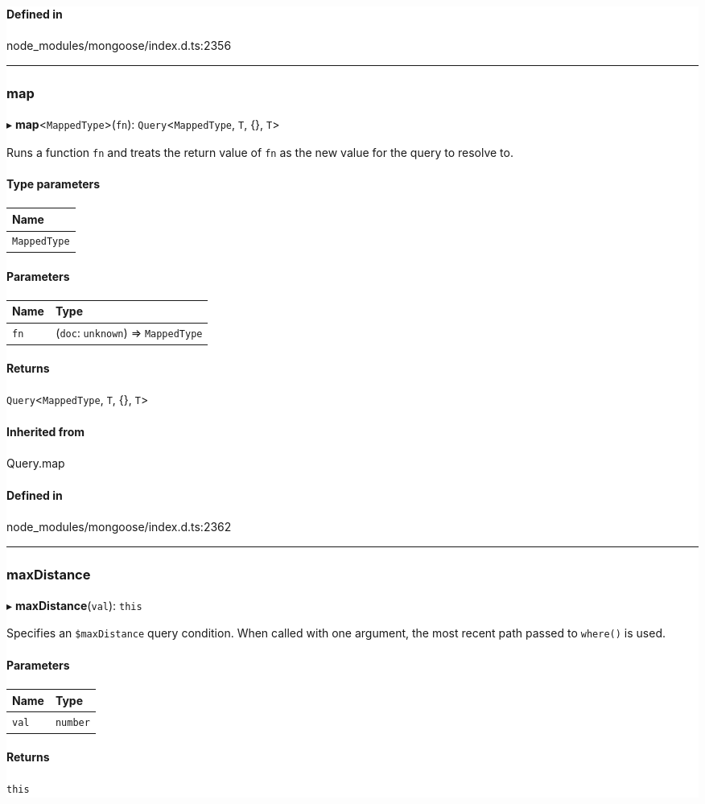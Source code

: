 #### Defined in

node_modules/mongoose/index.d.ts:2356

___

### map

▸ **map**\<`MappedType`\>(`fn`): `Query`\<`MappedType`, `T`, \{\}, `T`\>

Runs a function `fn` and treats the return value of `fn` as the new value
for the query to resolve to.

#### Type parameters

| Name |
| :------ |
| `MappedType` |

#### Parameters

| Name | Type |
| :------ | :------ |
| `fn` | (`doc`: `unknown`) =\> `MappedType` |

#### Returns

`Query`\<`MappedType`, `T`, \{\}, `T`\>

#### Inherited from

Query.map

#### Defined in

node_modules/mongoose/index.d.ts:2362

___

### maxDistance

▸ **maxDistance**(`val`): `this`

Specifies an `$maxDistance` query condition. When called with one argument, the most recent path passed to `where()` is used.

#### Parameters

| Name | Type |
| :------ | :------ |
| `val` | `number` |

#### Returns

`this`

